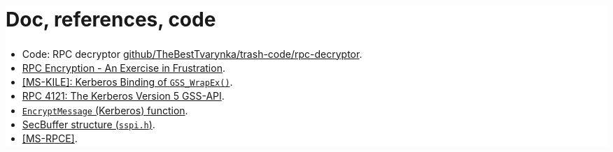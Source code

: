 # Doc, references, code

* Code: RPC decryptor [github/TheBestTvarynka/trash-code/rpc-decryptor](https://github.com/TheBestTvarynka/trash-code/tree/feat/rpc-kerberos-encryption/rpc-decryptor).
* [RPC Encryption - An Exercise in Frustration](https://www.bloggingforlogging.com/2023/04/28/rpc-encryption-an-exercise-in-frustration/).
* [[MS-KILE]: Kerberos Binding of `GSS_WrapEx()`](https://learn.microsoft.com/en-us/openspecs/windows_protocols/ms-kile/e94b3acd-8415-4d0d-9786-749d0c39d550).
* [RPC 4121: The Kerberos Version 5 GSS-API](https://www.rfc-editor.org/rfc/rfc4121.html).
* [`EncryptMessage` (Kerberos) function](https://learn.microsoft.com/en-us/windows/win32/secauthn/encryptmessage--kerberos).
* [SecBuffer structure (`sspi.h`)](https://learn.microsoft.com/en-us/windows/win32/api/sspi/ns-sspi-secbuffer).
* [[MS-RPCE]](https://learn.microsoft.com/en-us/openspecs/windows_protocols/ms-rpce/290c38b1-92fe-4229-91e6-4fc376610c15).